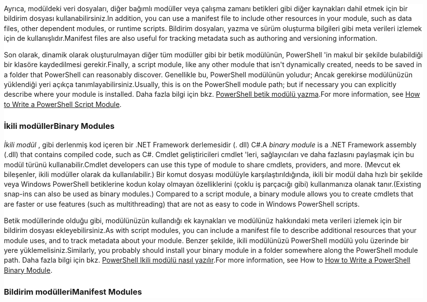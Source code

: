 <span data-ttu-id="6d74f-125">Ayrıca, modüldeki veri dosyaları, diğer bağımlı modüller veya çalışma zamanı betikleri gibi diğer kaynakları dahil etmek için bir bildirim dosyası kullanabilirsiniz.</span><span class="sxs-lookup"><span data-stu-id="6d74f-125">In addition, you can use a manifest file to include other resources in your module, such as data files, other dependent modules, or runtime scripts.</span></span> <span data-ttu-id="6d74f-126">Bildirim dosyaları, yazma ve sürüm oluşturma bilgileri gibi meta verileri izlemek için de kullanışlıdır.</span><span class="sxs-lookup"><span data-stu-id="6d74f-126">Manifest files are also useful for tracking metadata such as authoring and versioning information.</span></span>

<span data-ttu-id="6d74f-127">Son olarak, dinamik olarak oluşturulmayan diğer tüm modüller gibi bir betik modülünün, PowerShell 'in makul bir şekilde bulabildiği bir klasöre kaydedilmesi gerekir.</span><span class="sxs-lookup"><span data-stu-id="6d74f-127">Finally, a script module, like any other module that isn't dynamically created, needs to be saved in a folder that PowerShell can reasonably discover.</span></span> <span data-ttu-id="6d74f-128">Genellikle bu, PowerShell modülünün yoludur; Ancak gerekirse modülünüzün yüklendiği yeri açıkça tanımlayabilirsiniz.</span><span class="sxs-lookup"><span data-stu-id="6d74f-128">Usually, this is on the PowerShell module path; but if necessary you can explicitly describe where your module is installed.</span></span> <span data-ttu-id="6d74f-129">Daha fazla bilgi için bkz. [PowerShell betik modülü yazma](./how-to-write-a-powershell-script-module.md).</span><span class="sxs-lookup"><span data-stu-id="6d74f-129">For more information, see [How to Write a PowerShell Script Module](./how-to-write-a-powershell-script-module.md).</span></span>

### <a name="binary-modules"></a><span data-ttu-id="6d74f-130">İkili modüller</span><span class="sxs-lookup"><span data-stu-id="6d74f-130">Binary Modules</span></span>

<span data-ttu-id="6d74f-131">*İkili modül* , gibi derlenmiş kod içeren bir .NET Framework derlemesidir (. dll) C#.</span><span class="sxs-lookup"><span data-stu-id="6d74f-131">A *binary module* is a .NET Framework assembly (.dll) that contains compiled code, such as C#.</span></span> <span data-ttu-id="6d74f-132">Cmdlet geliştiricileri cmdlet 'leri, sağlayıcıları ve daha fazlasını paylaşmak için bu modül türünü kullanabilir.</span><span class="sxs-lookup"><span data-stu-id="6d74f-132">Cmdlet developers can use this type of module to share cmdlets, providers, and more.</span></span> <span data-ttu-id="6d74f-133">(Mevcut ek bileşenler, ikili modüller olarak da kullanılabilir.) Bir komut dosyası modülüyle karşılaştırıldığında, ikili bir modül daha hızlı bir şekilde veya Windows PowerShell betiklerine kodun kolay olmayan özelliklerini (çoklu iş parçacığı gibi) kullanmanıza olanak tanır.</span><span class="sxs-lookup"><span data-stu-id="6d74f-133">(Existing snap-ins can also be used as binary modules.) Compared to a script module, a binary module allows you to create cmdlets that are faster or use features (such as multithreading) that are not as easy to code in Windows PowerShell scripts.</span></span>

<span data-ttu-id="6d74f-134">Betik modüllerinde olduğu gibi, modülünüzün kullandığı ek kaynakları ve modülünüz hakkındaki meta verileri izlemek için bir bildirim dosyası ekleyebilirsiniz.</span><span class="sxs-lookup"><span data-stu-id="6d74f-134">As with script modules, you can include a manifest file to describe additional resources that your module uses, and to track metadata about your module.</span></span> <span data-ttu-id="6d74f-135">Benzer şekilde, ikili modülünüzü PowerShell modülü yolu üzerinde bir yere yüklemelisiniz.</span><span class="sxs-lookup"><span data-stu-id="6d74f-135">Similarly, you probably should install your binary module in a folder somewhere along the PowerShell module path.</span></span> <span data-ttu-id="6d74f-136">Daha fazla bilgi için bkz. [PowerShell Ikili modülü nasıl yazılır](./how-to-write-a-powershell-binary-module.md).</span><span class="sxs-lookup"><span data-stu-id="6d74f-136">For more information, see How to [How to Write a PowerShell Binary Module](./how-to-write-a-powershell-binary-module.md).</span></span>

### <a name="manifest-modules"></a><span data-ttu-id="6d74f-137">Bildirim modülleri</span><span class="sxs-lookup"><span data-stu-id="6d74f-137">Manifest Modules</span></span>
